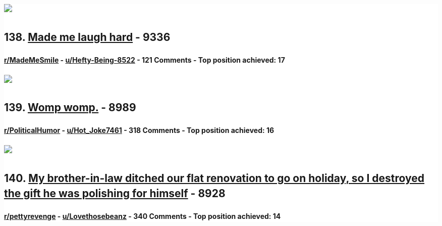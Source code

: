 <a href="https://v.redd.it/lv2pnuy7na6f1"><img src="https://external-preview.redd.it/cjg2Y2t0bTduYTZmMWiX8V_2u9nCFQ_T_wPIY3BnItB1_gnaQPeG9lg7p98G.png?width=140&amp;height=140&amp;crop=140:140,smart&amp;format=jpg&amp;v=enabled&amp;lthumb=true&amp;s=8d36f24640a8eaeeecf53725d9601ecdfeda59d5"></img></a>

## 138. [Made me laugh hard](http://reddit.com/r/MadeMeSmile/comments/1l8nb1p/made_me_laugh_hard/) - 9336
#### [r/MadeMeSmile](http://reddit.com/r/MadeMeSmile) - [u/Hefty-Being-8522](http://reddit.com/u/Hefty-Being-8522) - 121 Comments - Top position achieved: 17

<a href="https://v.redd.it/0c6e7364d96f1"><img src="https://external-preview.redd.it/MGtqZnR2ejNkOTZmMRqU9zNUB05ufZ5JJX8NUkXr8ng5v-DartOYGXi9LmcN.png?width=140&amp;height=140&amp;crop=140:140,smart&amp;format=jpg&amp;v=enabled&amp;lthumb=true&amp;s=e1ccfd4be3e6eeed07997ed9c88db3215d962940"></img></a>

## 139. [Womp womp.](http://reddit.com/r/PoliticalHumor/comments/1l8hlg3/womp_womp/) - 8989
#### [r/PoliticalHumor](http://reddit.com/r/PoliticalHumor) - [u/Hot_Joke7461](http://reddit.com/u/Hot_Joke7461) - 318 Comments - Top position achieved: 16

<a href="https://i.redd.it/st0odrz2n76f1.jpeg"><img src="https://b.thumbs.redditmedia.com/zVPpVyDFxkOZoGuK7Ebbxn9wCUbYn1r2KObQ8DIdIsQ.jpg"></img></a>

## 140. [My brother-in-law ditched our flat renovation to go on holiday, so I destroyed the gift he was polishing for himself](http://reddit.com/r/pettyrevenge/comments/1l8qum3/my_brotherinlaw_ditched_our_flat_renovation_to_go/) - 8928
#### [r/pettyrevenge](http://reddit.com/r/pettyrevenge) - [u/Lovethosebeanz](http://reddit.com/u/Lovethosebeanz) - 340 Comments - Top position achieved: 14

